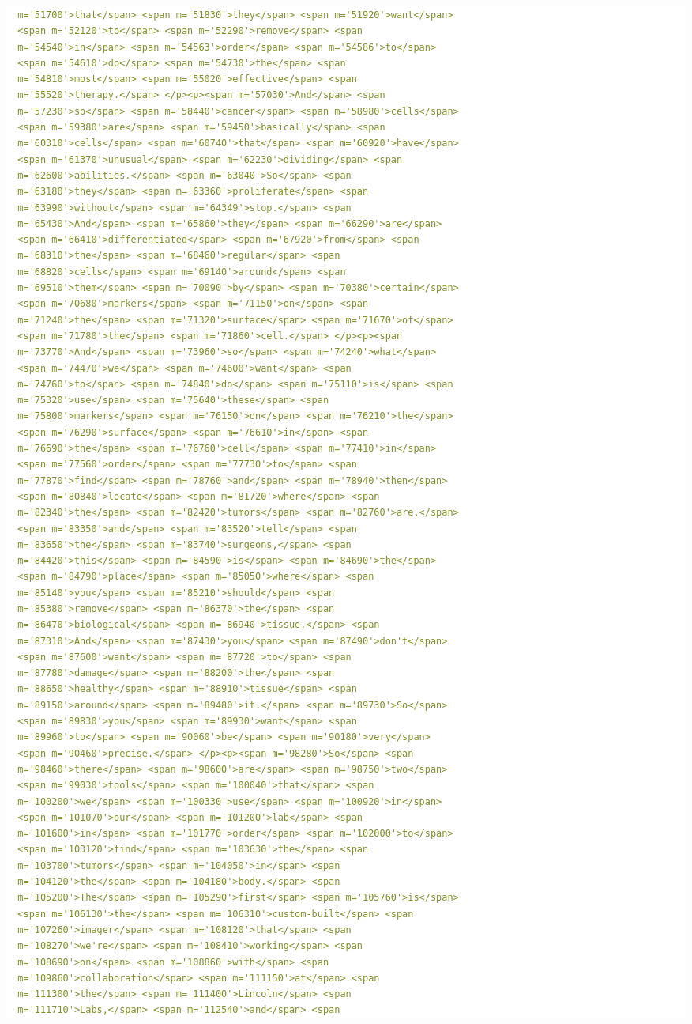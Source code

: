 ```yaml
  m='51700'>that</span> <span m='51830'>they</span> <span m='51920'>want</span>
  <span m='52120'>to</span> <span m='52290'>remove</span> <span
  m='54540'>in</span> <span m='54563'>order</span> <span m='54586'>to</span>
  <span m='54610'>do</span> <span m='54730'>the</span> <span
  m='54810'>most</span> <span m='55020'>effective</span> <span
  m='55520'>therapy.</span> </p><p><span m='57030'>And</span> <span
  m='57230'>so</span> <span m='58440'>cancer</span> <span m='58980'>cells</span>
  <span m='59380'>are</span> <span m='59450'>basically</span> <span
  m='60310'>cells</span> <span m='60740'>that</span> <span m='60920'>have</span>
  <span m='61370'>unusual</span> <span m='62230'>dividing</span> <span
  m='62600'>abilities.</span> <span m='63040'>So</span> <span
  m='63180'>they</span> <span m='63360'>proliferate</span> <span
  m='63990'>without</span> <span m='64349'>stop.</span> <span
  m='65430'>And</span> <span m='65860'>they</span> <span m='66290'>are</span>
  <span m='66410'>differentiated</span> <span m='67920'>from</span> <span
  m='68310'>the</span> <span m='68460'>regular</span> <span
  m='68820'>cells</span> <span m='69140'>around</span> <span
  m='69510'>them</span> <span m='70090'>by</span> <span m='70380'>certain</span>
  <span m='70680'>markers</span> <span m='71150'>on</span> <span
  m='71240'>the</span> <span m='71320'>surface</span> <span m='71670'>of</span>
  <span m='71780'>the</span> <span m='71860'>cell.</span> </p><p><span
  m='73770'>And</span> <span m='73960'>so</span> <span m='74240'>what</span>
  <span m='74470'>we</span> <span m='74600'>want</span> <span
  m='74760'>to</span> <span m='74840'>do</span> <span m='75110'>is</span> <span
  m='75320'>use</span> <span m='75640'>these</span> <span
  m='75800'>markers</span> <span m='76150'>on</span> <span m='76210'>the</span>
  <span m='76290'>surface</span> <span m='76610'>in</span> <span
  m='76690'>the</span> <span m='76760'>cell</span> <span m='77410'>in</span>
  <span m='77560'>order</span> <span m='77730'>to</span> <span
  m='77870'>find</span> <span m='78760'>and</span> <span m='78940'>then</span>
  <span m='80840'>locate</span> <span m='81720'>where</span> <span
  m='82340'>the</span> <span m='82420'>tumors</span> <span m='82760'>are,</span>
  <span m='83350'>and</span> <span m='83520'>tell</span> <span
  m='83650'>the</span> <span m='83740'>surgeons,</span> <span
  m='84420'>this</span> <span m='84590'>is</span> <span m='84690'>the</span>
  <span m='84790'>place</span> <span m='85050'>where</span> <span
  m='85140'>you</span> <span m='85210'>should</span> <span
  m='85380'>remove</span> <span m='86370'>the</span> <span
  m='86470'>biological</span> <span m='86940'>tissue.</span> <span
  m='87310'>And</span> <span m='87430'>you</span> <span m='87490'>don't</span>
  <span m='87600'>want</span> <span m='87720'>to</span> <span
  m='87780'>damage</span> <span m='88200'>the</span> <span
  m='88650'>healthy</span> <span m='88910'>tissue</span> <span
  m='89150'>around</span> <span m='89480'>it.</span> <span m='89730'>So</span>
  <span m='89830'>you</span> <span m='89930'>want</span> <span
  m='89960'>to</span> <span m='90060'>be</span> <span m='90180'>very</span>
  <span m='90460'>precise.</span> </p><p><span m='98280'>So</span> <span
  m='98460'>there</span> <span m='98600'>are</span> <span m='98750'>two</span>
  <span m='99030'>tools</span> <span m='100040'>that</span> <span
  m='100200'>we</span> <span m='100330'>use</span> <span m='100920'>in</span>
  <span m='101070'>our</span> <span m='101200'>lab</span> <span
  m='101600'>in</span> <span m='101770'>order</span> <span m='102000'>to</span>
  <span m='103120'>find</span> <span m='103630'>the</span> <span
  m='103700'>tumors</span> <span m='104050'>in</span> <span
  m='104120'>the</span> <span m='104180'>body.</span> <span
  m='105200'>The</span> <span m='105290'>first</span> <span m='105760'>is</span>
  <span m='106130'>the</span> <span m='106310'>custom-built</span> <span
  m='107260'>imager</span> <span m='108120'>that</span> <span
  m='108270'>we're</span> <span m='108410'>working</span> <span
  m='108690'>on</span> <span m='108860'>with</span> <span
  m='109860'>collaboration</span> <span m='111150'>at</span> <span
  m='111300'>the</span> <span m='111400'>Lincoln</span> <span
  m='111710'>Labs,</span> <span m='112540'>and</span> <span
```